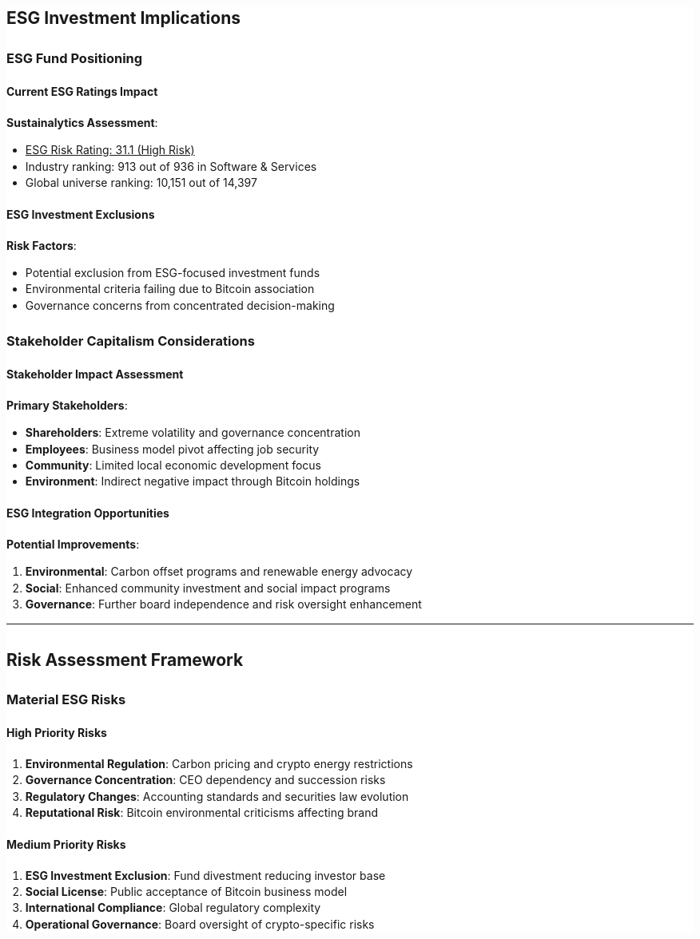 
## ESG Investment Implications

### ESG Fund Positioning

#### Current ESG Ratings Impact
**Sustainalytics Assessment**:
- [ESG Risk Rating: 31.1 (High Risk)](https://www.sustainalytics.com/esg-rating/microstrategy-inc/1008263222)
- Industry ranking: 913 out of 936 in Software & Services
- Global universe ranking: 10,151 out of 14,397

#### ESG Investment Exclusions
**Risk Factors**:
- Potential exclusion from ESG-focused investment funds
- Environmental criteria failing due to Bitcoin association
- Governance concerns from concentrated decision-making

### Stakeholder Capitalism Considerations

#### Stakeholder Impact Assessment
**Primary Stakeholders**:
- **Shareholders**: Extreme volatility and governance concentration
- **Employees**: Business model pivot affecting job security
- **Community**: Limited local economic development focus
- **Environment**: Indirect negative impact through Bitcoin holdings

#### ESG Integration Opportunities
**Potential Improvements**:
1. **Environmental**: Carbon offset programs and renewable energy advocacy
2. **Social**: Enhanced community investment and social impact programs  
3. **Governance**: Further board independence and risk oversight enhancement

---

## Risk Assessment Framework

### Material ESG Risks

#### High Priority Risks
1. **Environmental Regulation**: Carbon pricing and crypto energy restrictions
2. **Governance Concentration**: CEO dependency and succession risks
3. **Regulatory Changes**: Accounting standards and securities law evolution
4. **Reputational Risk**: Bitcoin environmental criticisms affecting brand

#### Medium Priority Risks
1. **ESG Investment Exclusion**: Fund divestment reducing investor base
2. **Social License**: Public acceptance of Bitcoin business model
3. **International Compliance**: Global regulatory complexity
4. **Operational Governance**: Board oversight of crypto-specific risks
